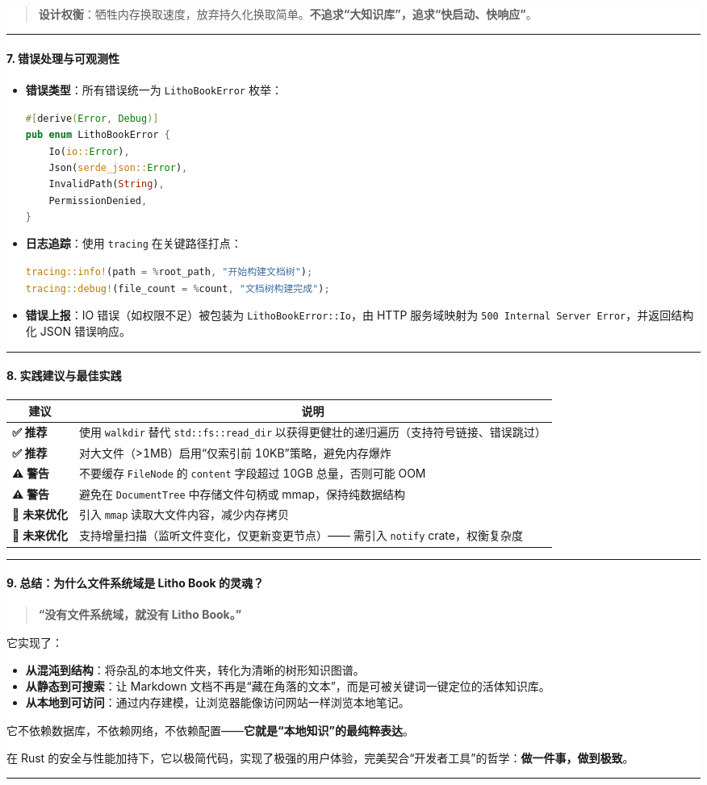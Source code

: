 > **设计权衡**：牺牲内存换取速度，放弃持久化换取简单。**不追求“大知识库”，追求“快启动、快响应”**。

---

#### **7. 错误处理与可观测性**

- **错误类型**：所有错误统一为 `LithoBookError` 枚举：
  ```rust
  #[derive(Error, Debug)]
  pub enum LithoBookError {
      Io(io::Error),
      Json(serde_json::Error),
      InvalidPath(String),
      PermissionDenied,
  }
  ```
- **日志追踪**：使用 `tracing` 在关键路径打点：
  ```rust
  tracing::info!(path = %root_path, "开始构建文档树");
  tracing::debug!(file_count = %count, "文档树构建完成");
  ```
- **错误上报**：IO 错误（如权限不足）被包装为 `LithoBookError::Io`，由 HTTP 服务域映射为 `500 Internal Server Error`，并返回结构化 JSON 错误响应。

---

#### **8. 实践建议与最佳实践**

| 建议 | 说明 |
|------|------|
| **✅ 推荐** | 使用 `walkdir` 替代 `std::fs::read_dir` 以获得更健壮的递归遍历（支持符号链接、错误跳过） |
| **✅ 推荐** | 对大文件（>1MB）启用“仅索引前 10KB”策略，避免内存爆炸 |
| **⚠️ 警告** | 不要缓存 `FileNode` 的 `content` 字段超过 10GB 总量，否则可能 OOM |
| **⚠️ 警告** | 避免在 `DocumentTree` 中存储文件句柄或 mmap，保持纯数据结构 |
| **🚀 未来优化** | 引入 `mmap` 读取大文件内容，减少内存拷贝 |
| **🚀 未来优化** | 支持增量扫描（监听文件变化，仅更新变更节点）—— 需引入 `notify` crate，权衡复杂度 |

---

#### **9. 总结：为什么文件系统域是 Litho Book 的灵魂？**

> **“没有文件系统域，就没有 Litho Book。”**

它实现了：
- **从混沌到结构**：将杂乱的本地文件夹，转化为清晰的树形知识图谱。
- **从静态到可搜索**：让 Markdown 文档不再是“藏在角落的文本”，而是可被关键词一键定位的活体知识库。
- **从本地到可访问**：通过内存建模，让浏览器能像访问网站一样浏览本地笔记。

它不依赖数据库，不依赖网络，不依赖配置——**它就是“本地知识”的最纯粹表达**。

在 Rust 的安全与性能加持下，它以极简代码，实现了极强的用户体验，完美契合“开发者工具”的哲学：**做一件事，做到极致**。

---